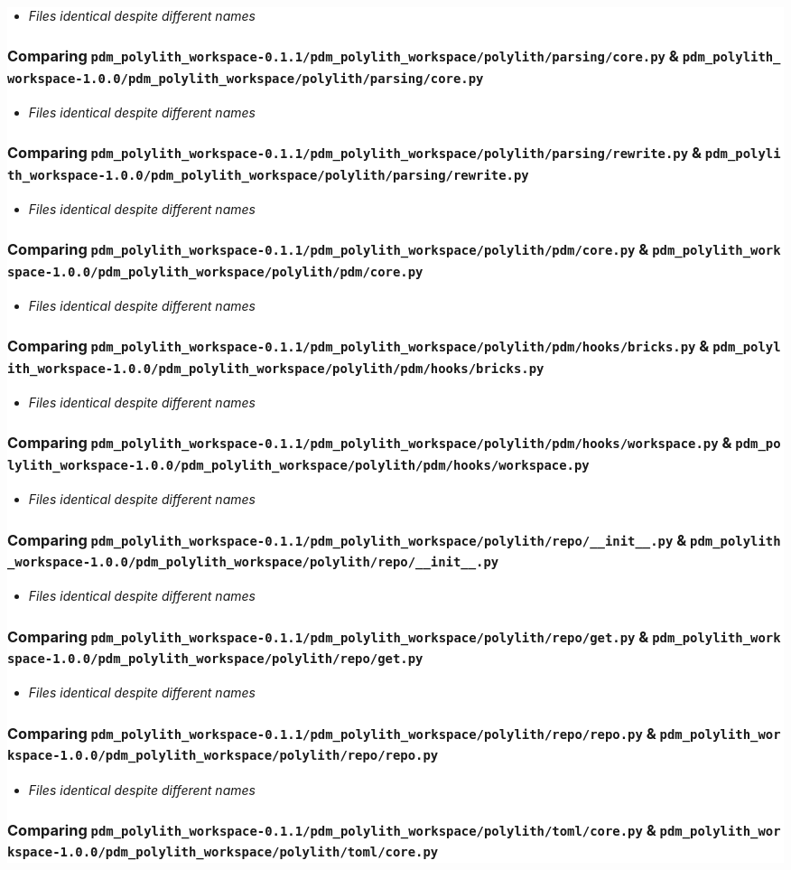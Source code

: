  * *Files identical despite different names*

### Comparing `pdm_polylith_workspace-0.1.1/pdm_polylith_workspace/polylith/parsing/core.py` & `pdm_polylith_workspace-1.0.0/pdm_polylith_workspace/polylith/parsing/core.py`

 * *Files identical despite different names*

### Comparing `pdm_polylith_workspace-0.1.1/pdm_polylith_workspace/polylith/parsing/rewrite.py` & `pdm_polylith_workspace-1.0.0/pdm_polylith_workspace/polylith/parsing/rewrite.py`

 * *Files identical despite different names*

### Comparing `pdm_polylith_workspace-0.1.1/pdm_polylith_workspace/polylith/pdm/core.py` & `pdm_polylith_workspace-1.0.0/pdm_polylith_workspace/polylith/pdm/core.py`

 * *Files identical despite different names*

### Comparing `pdm_polylith_workspace-0.1.1/pdm_polylith_workspace/polylith/pdm/hooks/bricks.py` & `pdm_polylith_workspace-1.0.0/pdm_polylith_workspace/polylith/pdm/hooks/bricks.py`

 * *Files identical despite different names*

### Comparing `pdm_polylith_workspace-0.1.1/pdm_polylith_workspace/polylith/pdm/hooks/workspace.py` & `pdm_polylith_workspace-1.0.0/pdm_polylith_workspace/polylith/pdm/hooks/workspace.py`

 * *Files identical despite different names*

### Comparing `pdm_polylith_workspace-0.1.1/pdm_polylith_workspace/polylith/repo/__init__.py` & `pdm_polylith_workspace-1.0.0/pdm_polylith_workspace/polylith/repo/__init__.py`

 * *Files identical despite different names*

### Comparing `pdm_polylith_workspace-0.1.1/pdm_polylith_workspace/polylith/repo/get.py` & `pdm_polylith_workspace-1.0.0/pdm_polylith_workspace/polylith/repo/get.py`

 * *Files identical despite different names*

### Comparing `pdm_polylith_workspace-0.1.1/pdm_polylith_workspace/polylith/repo/repo.py` & `pdm_polylith_workspace-1.0.0/pdm_polylith_workspace/polylith/repo/repo.py`

 * *Files identical despite different names*

### Comparing `pdm_polylith_workspace-0.1.1/pdm_polylith_workspace/polylith/toml/core.py` & `pdm_polylith_workspace-1.0.0/pdm_polylith_workspace/polylith/toml/core.py`
